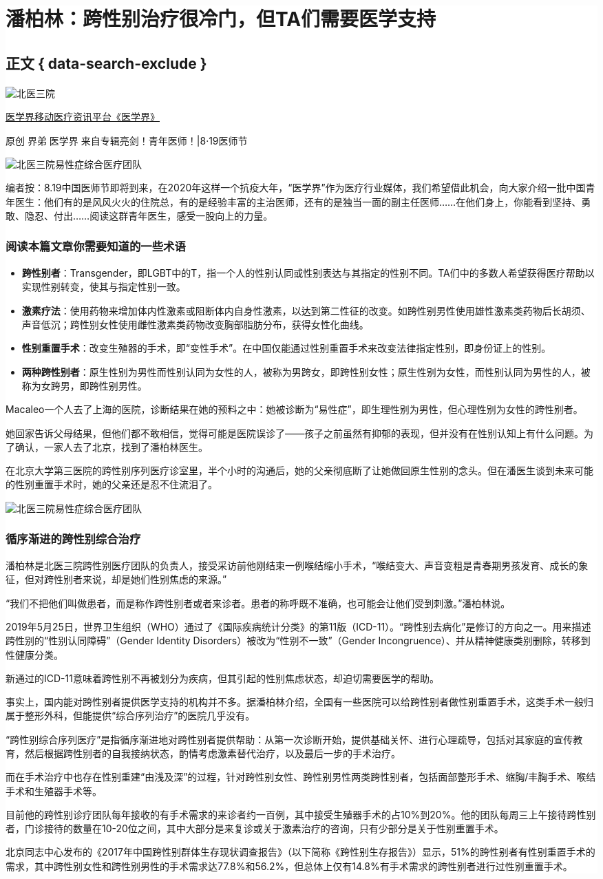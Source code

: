 # 潘柏林：跨性别治疗很冷门，但TA们需要医学支持

## 正文 { data-search-exclude }


![北医三院](https://image.thepaper.cn/publish/interaction/image/3/423/454.jpg)

[医学界移动医疗资讯平台《医学界》](https://m.thepaper.cn/user_interaction_4349452)

原创 界弟 医学界 来自专辑亮剑！青年医师！|8·19医师节

![北医三院易性症综合医疗团队](https://imagepphcloud.thepaper.cn/pph/image/83/884/99.jpg)

编者按：8.19中国医师节即将到来，在2020年这样一个抗疫大年，“医学界”作为医疗行业媒体，我们希望借此机会，向大家介绍一批中国青年医生：他们有的是风风火火的住院总，有的是经验丰富的主治医师，还有的是独当一面的副主任医师……在他们身上，你能看到坚持、勇敢、隐忍、付出……阅读这群青年医生，感受一股向上的力量。

### 阅读本篇文章你需要知道的一些术语

- **跨性别者**：Transgender，即LGBT中的T，指一个人的性别认同或性别表达与其指定的性别不同。TA们中的多数人希望获得医疗帮助以实现性别转变，使其与指定性别一致。
  
- **激素疗法**：使用药物来增加体内性激素或阻断体内自身性激素，以达到第二性征的改变。如跨性别男性使用雄性激素类药物后长胡须、声音低沉；跨性别女性使用雌性激素类药物改变胸部脂肪分布，获得女性化曲线。

- **性别重置手术**：改变生殖器的手术，即“变性手术”。在中国仅能通过性别重置手术来改变法律指定性别，即身份证上的性别。

- **两种跨性别者**：原生性别为男性而性别认同为女性的人，被称为男跨女，即跨性别女性；原生性别为女性，而性别认同为男性的人，被称为女跨男，即跨性别男性。

Macaleo一个人去了上海的医院，诊断结果在她的预料之中：她被诊断为“易性症”，即生理性别为男性，但心理性别为女性的跨性别者。

她回家告诉父母结果，但他们都不敢相信，觉得可能是医院误诊了——孩子之前虽然有抑郁的表现，但并没有在性别认知上有什么问题。为了确认，一家人去了北京，找到了潘柏林医生。

在北京大学第三医院的跨性别序列医疗诊室里，半个小时的沟通后，她的父亲彻底断了让她做回原生性别的念头。但在潘医生谈到未来可能的性别重置手术时，她的父亲还是忍不住流泪了。

![北医三院易性症综合医疗团队](https://imagepphcloud.thepaper.cn/pph/image/83/884/100.jpg)

### 循序渐进的跨性别综合治疗

潘柏林是北医三院跨性别医疗团队的负责人，接受采访前他刚结束一例喉结缩小手术，“喉结变大、声音变粗是青春期男孩发育、成长的象征，但对跨性别者来说，却是她们性别焦虑的来源。”

“我们不把他们叫做患者，而是称作跨性别者或者来诊者。患者的称呼既不准确，也可能会让他们受到刺激。”潘柏林说。

2019年5月25日，世界卫生组织（WHO）通过了《国际疾病统计分类》的第11版（ICD-11）。“跨性别去病化”是修订的方向之一。用来描述跨性别的“性别认同障碍”（Gender Identity Disorders）被改为“性别不一致”（Gender Incongruence）、并从精神健康类别删除，转移到性健康分类。

新通过的ICD-11意味着跨性别不再被划分为疾病，但其引起的性别焦虑状态，却迫切需要医学的帮助。

事实上，国内能对跨性别者提供医学支持的机构并不多。据潘柏林介绍，全国有一些医院可以给跨性别者做性别重置手术，这类手术一般归属于整形外科，但能提供“综合序列治疗”的医院几乎没有。

“跨性别综合序列医疗”是指循序渐进地对跨性别者提供帮助：从第一次诊断开始，提供基础关怀、进行心理疏导，包括对其家庭的宣传教育，然后根据跨性别者的自我接纳状态，酌情考虑激素替代治疗，以及最后一步的手术治疗。

而在手术治疗中也存在性别重建“由浅及深”的过程，针对跨性别女性、跨性别男性两类跨性别者，包括面部整形手术、缩胸/丰胸手术、喉结手术和生殖器手术等。

目前他的跨性别诊疗团队每年接收的有手术需求的来诊者约一百例，其中接受生殖器手术的占10%到20%。他的团队每周三上午接待跨性别者，门诊接待的数量在10-20位之间，其中大部分是来复诊或关于激素治疗的咨询，只有少部分是关于性别重置手术。

北京同志中心发布的《2017年中国跨性别群体生存现状调查报告》（以下简称《跨性别生存报告》）显示，51%的跨性别者有性别重置手术的需求，其中跨性别女性和跨性别男性的手术需求达77.8%和56.2%，但总体上仅有14.8%有手术需求的跨性别者进行过性别重置手术。

